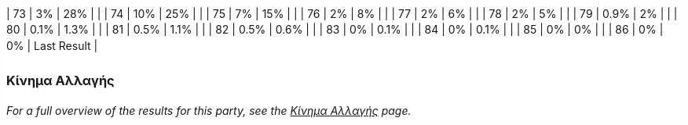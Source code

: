 | 73 | 3% | 28% |  |
| 74 | 10% | 25% |  |
| 75 | 7% | 15% |  |
| 76 | 2% | 8% |  |
| 77 | 2% | 6% |  |
| 78 | 2% | 5% |  |
| 79 | 0.9% | 2% |  |
| 80 | 0.1% | 1.3% |  |
| 81 | 0.5% | 1.1% |  |
| 82 | 0.5% | 0.6% |  |
| 83 | 0% | 0.1% |  |
| 84 | 0% | 0.1% |  |
| 85 | 0% | 0% |  |
| 86 | 0% | 0% | Last Result |

### Κίνημα Αλλαγής

*For a full overview of the results for this party, see the [Κίνημα Αλλαγής](party-κίνημααλλαγής.html) page.*
